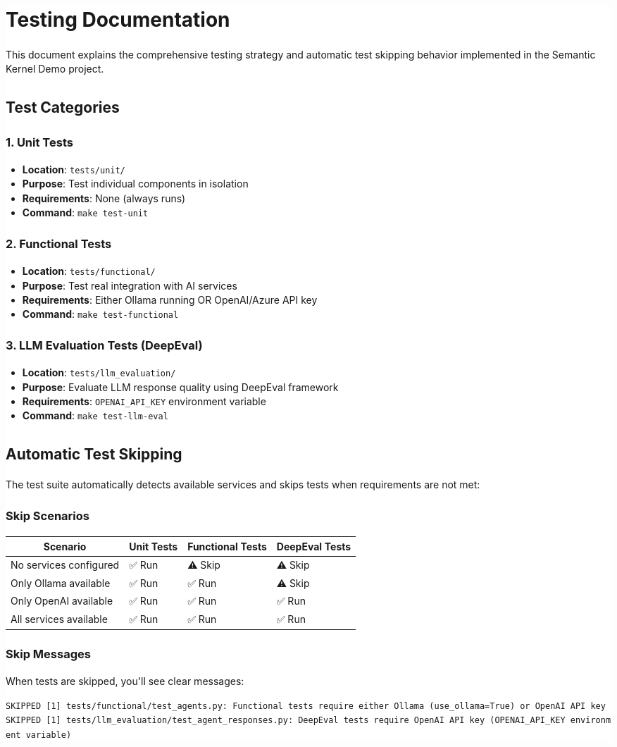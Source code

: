 # Testing Documentation

This document explains the comprehensive testing strategy and automatic test skipping behavior implemented in the Semantic Kernel Demo project.

## Test Categories

### 1. Unit Tests
- **Location**: `tests/unit/`
- **Purpose**: Test individual components in isolation
- **Requirements**: None (always runs)
- **Command**: `make test-unit`

### 2. Functional Tests  
- **Location**: `tests/functional/`
- **Purpose**: Test real integration with AI services
- **Requirements**: Either Ollama running OR OpenAI/Azure API key
- **Command**: `make test-functional`

### 3. LLM Evaluation Tests (DeepEval)
- **Location**: `tests/llm_evaluation/`
- **Purpose**: Evaluate LLM response quality using DeepEval framework
- **Requirements**: `OPENAI_API_KEY` environment variable
- **Command**: `make test-llm-eval`

## Automatic Test Skipping

The test suite automatically detects available services and skips tests when requirements are not met:

### Skip Scenarios

| Scenario | Unit Tests | Functional Tests | DeepEval Tests |
|----------|------------|------------------|----------------|
| No services configured | ✅ Run | ⚠️ Skip | ⚠️ Skip |
| Only Ollama available | ✅ Run | ✅ Run | ⚠️ Skip |
| Only OpenAI available | ✅ Run | ✅ Run | ✅ Run |
| All services available | ✅ Run | ✅ Run | ✅ Run |

### Skip Messages

When tests are skipped, you'll see clear messages:
```
SKIPPED [1] tests/functional/test_agents.py: Functional tests require either Ollama (use_ollama=True) or OpenAI API key
SKIPPED [1] tests/llm_evaluation/test_agent_responses.py: DeepEval tests require OpenAI API key (OPENAI_API_KEY environment variable)
```

